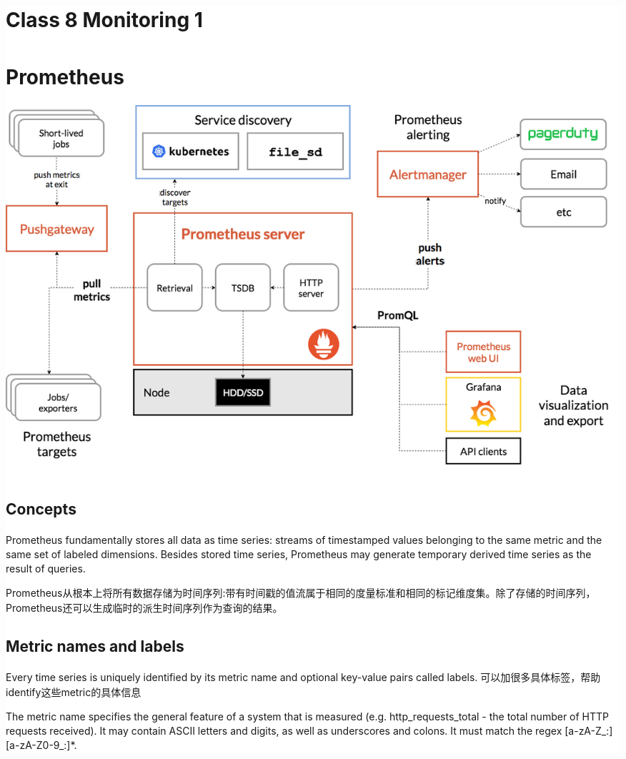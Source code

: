 # Class 8 Monitoring 1

# Prometheus

![Untitled](image/Prometheus.png)

## Concepts

Prometheus fundamentally stores all data as time series: streams of timestamped values belonging to the same metric and the same set of labeled dimensions. Besides stored time series, Prometheus may generate temporary derived time series as the result of queries.

Prometheus从根本上将所有数据存储为时间序列:带有时间戳的值流属于相同的度量标准和相同的标记维度集。除了存储的时间序列，Prometheus还可以生成临时的派生时间序列作为查询的结果。

## Metric names and labels

Every time series is uniquely identified by its metric name and optional key-value pairs called labels. 可以加很多具体标签，帮助identify这些metric的具体信息

The metric name specifies the general feature of a system that is measured (e.g. http_requests_total - the total number of HTTP requests received). It may contain ASCII letters and digits, as well as underscores and colons. It must match the regex [a-zA-Z_:][a-zA-Z0-9_:]*.
